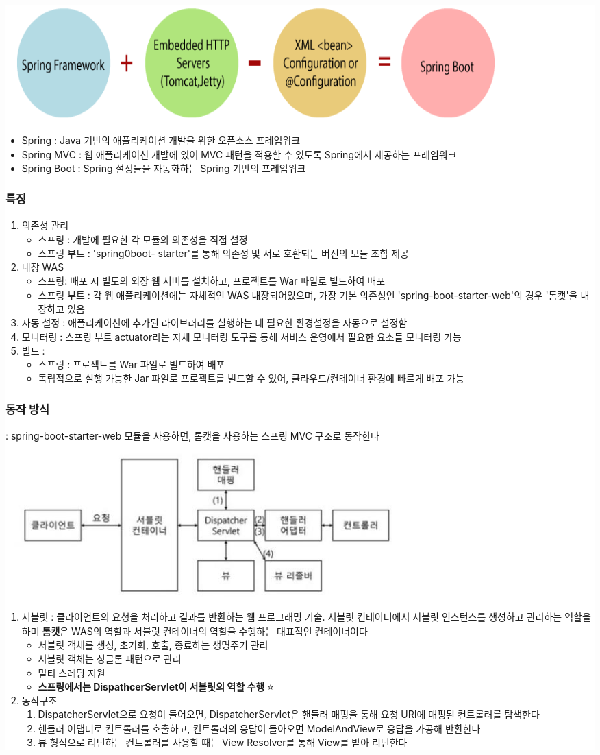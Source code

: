 ![1](./images/boot-1.png)

- Spring : Java 기반의 애플리케이션 개발을 위한 오픈소스 프레임워크
- Spring MVC : 웹 애플리케이션 개발에 있어 MVC 패턴을 적용할 수 있도록 Spring에서 제공하는 프레임워크
- Spring Boot : Spring 설정들을 자동화하는 Spring 기반의 프레임워크

### 특징

1. 의존성 관리
    - 스프링 : 개발에 필요한 각 모듈의 의존성을 직접 설정
    - 스프링 부트 : 'spring0boot- starter'를 통해 의존성 및 서로 호환되는 버전의 모듈 조합 제공
2. 내장 WAS
    - 스프링: 배포 시 별도의 외장 웹 서버를 설치하고, 프로젝트를 War 파일로 빌드하여 배포
    - 스프링 부트 : 각 웹 애플리케이션에는 자체적인 WAS 내장되어있으며, 가장 기본 의존성인 'spring-boot-starter-web'의 경우 '톰캣'을 내장하고 있음
3. 자동 설정 : 애플리케이션에 추가된 라이브러리를 실행하는 데 필요한 환경설정을 자동으로 설정함
4. 모니터링 : 스프링 부트 actuator라는 자체 모니터링 도구를 통해 서비스 운영에서 필요한 요소들 모니터링 가능
5. 빌드 : 
    - 스프링 : 프로젝트를 War 파일로 빌드하여 배포
    - 독립적으로 실행 가능한 Jar 파일로 프로젝트를 빌드할 수 있어, 클라우드/컨테이너 환경에 빠르게 배포 가능

### 동작 방식
: spring-boot-starter-web 모듈을 사용하면, 톰캣을 사용하는 스프링 MVC 구조로 동작한다

![2](./images/boot-2.png)

1. 서블릿 : 클라이언트의 요청을 처리하고 결과를 반환하는 웹 프로그래밍 기술. 서블릿 컨테이너에서 서블릿 인스턴스를 생성하고 관리하는 역할을 하며 **톰캣**은 WAS의 역할과 서블릿 컨테이너의 역할을 수행하는 대표적인 컨테이너이다
    - 서블릿 객체를 생성, 초기화, 호출, 종료하는 생명주기 관리
    - 서블릿 객체는 싱글톤 패턴으로 관리
    - 멀티 스레딩 지원
    - **스프링에서는 DispathcerServlet이 서블릿의 역할 수행** :star:
2. 동작구조 
    1. DispatcherServlet으로 요청이 들어오면, DispatcherServlet은 핸들러 매핑을 통해 요청 URI에 매핑된 컨트롤러를 탐색한다
    2. 핸들러 어댑터로 컨트롤러를 호출하고, 컨트롤러의 응답이 돌아오면 ModelAndView로 응답을 가공해 반환한다
    3. 뷰 형식으로 리턴하는 컨트롤러를 사용할 때는 View Resolver를 통해 View를 받아 리턴한다
